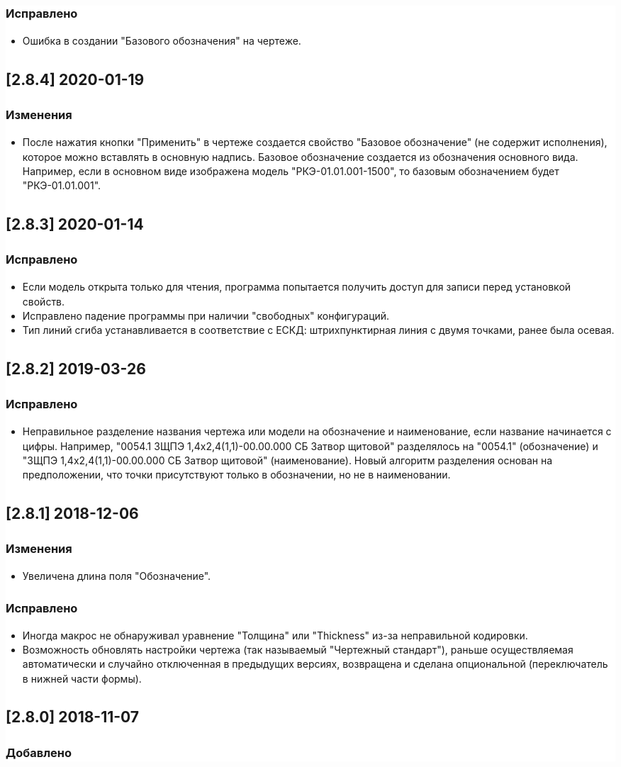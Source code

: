 ### Исправлено

- Ошибка в создании "Базового обозначения" на чертеже.

## [2.8.4] 2020-01-19

### Изменения

- После нажатия кнопки "Применить" в чертеже создается свойство "Базовое обозначение" (не содержит исполнения), которое можно вставлять в основную надпись. Базовое обозначение создается из обозначения основного вида. Например, если в основном виде изображена модель "РКЭ-01.01.001-1500", то базовым обозначением будет "РКЭ-01.01.001".

## [2.8.3] 2020-01-14

### Исправлено

- Если модель открыта только для чтения, программа попытается получить доступ для записи перед установкой свойств.
- Исправлено падение программы при наличии "свободных" конфигураций.
- Тип линий сгиба устанавливается в соответствие с ЕСКД: штрихпунктирная линия с двумя точками, ранее была осевая.

## [2.8.2] 2019-03-26

### Исправлено

- Неправильное разделение названия чертежа или модели на обозначение и наименование, если название начинается с цифры. Например, "0054.1 ЗЩПЭ 1,4х2,4(1,1)-00.00.000 СБ Затвор щитовой" разделялось на "0054.1" (обозначение) и "ЗЩПЭ 1,4х2,4(1,1)-00.00.000 СБ Затвор щитовой" (наименование). Новый алгоритм разделения основан на предположении, что точки присутствуют только в обозначении, но не в наименовании.

## [2.8.1] 2018-12-06

### Изменения

- Увеличена длина поля "Обозначение".

### Исправлено

- Иногда макрос не обнаруживал уравнение "Толщина" или "Thickness" из-за неправильной кодировки.
- Возможность обновлять настройки чертежа (так называемый "Чертежный стандарт"), раньше осуществляемая автоматически и случайно отключенная в предыдущих версиях, возвращена и сделана опциональной (переключатель в нижней части формы).

## [2.8.0] 2018-11-07

### Добавлено


[//]: # (YYYY-MM-DD)
[//]: # (Added, Changed, Fixed, Deprecated, Removed, Security)